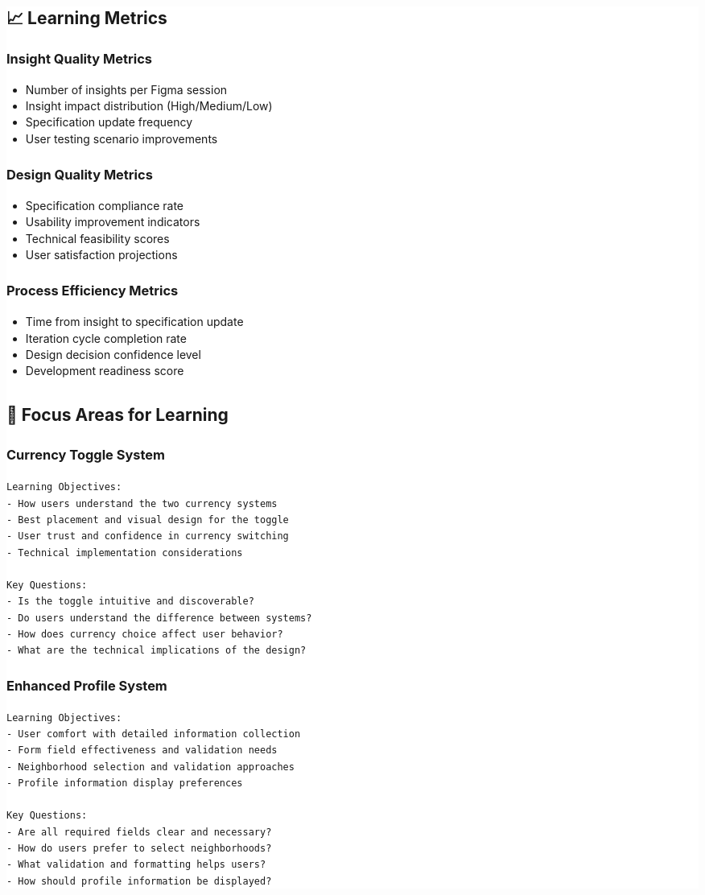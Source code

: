 ## 📈 **Learning Metrics**

### **Insight Quality Metrics**
- Number of insights per Figma session
- Insight impact distribution (High/Medium/Low)
- Specification update frequency
- User testing scenario improvements

### **Design Quality Metrics**
- Specification compliance rate
- Usability improvement indicators
- Technical feasibility scores
- User satisfaction projections

### **Process Efficiency Metrics**
- Time from insight to specification update
- Iteration cycle completion rate
- Design decision confidence level
- Development readiness score

## 🎯 **Focus Areas for Learning**

### **Currency Toggle System**
```
Learning Objectives:
- How users understand the two currency systems
- Best placement and visual design for the toggle
- User trust and confidence in currency switching
- Technical implementation considerations

Key Questions:
- Is the toggle intuitive and discoverable?
- Do users understand the difference between systems?
- How does currency choice affect user behavior?
- What are the technical implications of the design?
```

### **Enhanced Profile System**
```
Learning Objectives:
- User comfort with detailed information collection
- Form field effectiveness and validation needs
- Neighborhood selection and validation approaches
- Profile information display preferences

Key Questions:
- Are all required fields clear and necessary?
- How do users prefer to select neighborhoods?
- What validation and formatting helps users?
- How should profile information be displayed?
```
